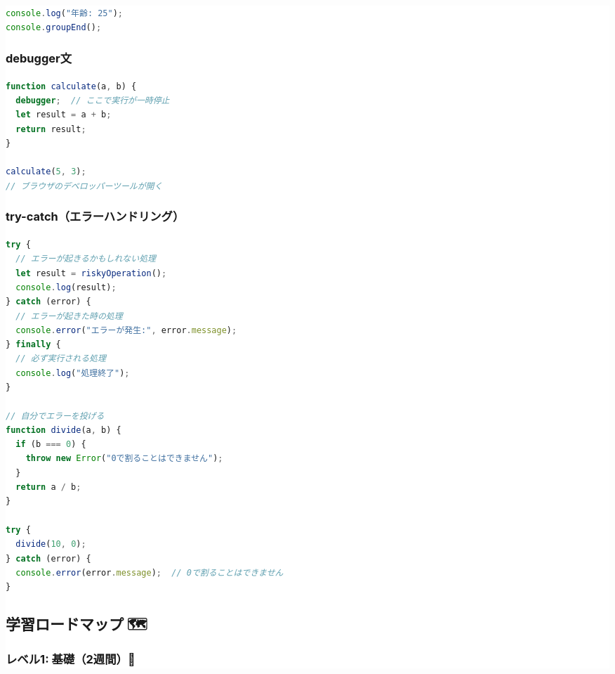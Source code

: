 ```javascript
console.log("年齢: 25");
console.groupEnd();
```

### debugger文

```javascript
function calculate(a, b) {
  debugger;  // ここで実行が一時停止
  let result = a + b;
  return result;
}

calculate(5, 3);
// ブラウザのデベロッパーツールが開く
```

### try-catch（エラーハンドリング）

```javascript
try {
  // エラーが起きるかもしれない処理
  let result = riskyOperation();
  console.log(result);
} catch (error) {
  // エラーが起きた時の処理
  console.error("エラーが発生:", error.message);
} finally {
  // 必ず実行される処理
  console.log("処理終了");
}

// 自分でエラーを投げる
function divide(a, b) {
  if (b === 0) {
    throw new Error("0で割ることはできません");
  }
  return a / b;
}

try {
  divide(10, 0);
} catch (error) {
  console.error(error.message);  // 0で割ることはできません
}
```

## 学習ロードマップ 🗺️

### レベル1: 基礎（2週間）🌱
